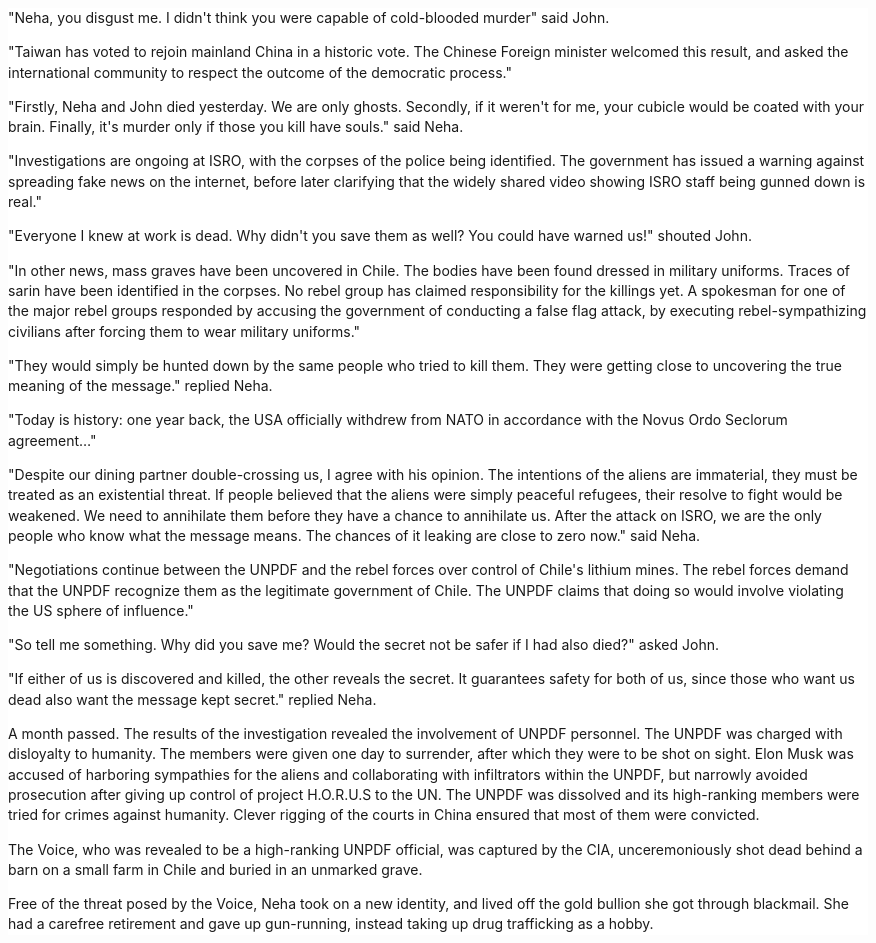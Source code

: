 "Neha, you disgust me. I didn't think you were capable of cold-blooded murder" said John.

"Taiwan has voted to rejoin mainland China in a historic vote. The Chinese Foreign minister welcomed this result, and asked the international community to respect the outcome of the democratic process."

"Firstly, Neha and John died yesterday. We are only ghosts. Secondly, if it weren't for me, your cubicle would be coated with your brain. Finally, it's murder only if those you kill have souls." said Neha.

"Investigations are ongoing at ISRO, with the corpses of the police being identified. The government has issued a warning against spreading fake news on the internet, before later clarifying that the widely shared video showing ISRO staff being gunned down is real."

"Everyone I knew at work is dead. Why didn't you save them as well? You could have warned us!" shouted John.

"In other news, mass graves have been uncovered in Chile. The bodies have been found dressed in military uniforms. Traces of sarin have been identified in the corpses. No rebel group has claimed responsibility for the killings yet. A spokesman for one of the major rebel groups responded by accusing the government of conducting a false flag attack, by executing rebel-sympathizing civilians after forcing them to wear military uniforms."

"They would simply be hunted down by the same people who tried to kill them. They were getting close to uncovering the true meaning of the message." replied Neha.

"Today is history: one year back, the USA officially withdrew from NATO in accordance with the Novus Ordo Seclorum agreement…"

"Despite our dining partner double-crossing us, I agree with his opinion. The intentions of the aliens are immaterial, they must be treated as an existential threat. If people believed that the aliens were simply peaceful refugees, their resolve to fight would be weakened. We need to annihilate them before they have a chance to annihilate us. After the attack on ISRO, we are the only people who know what the message means. The chances of it leaking are close to zero now." said Neha.

"Negotiations continue between the UNPDF and the rebel forces over control of Chile's lithium mines. The rebel forces demand that the UNPDF recognize them as the legitimate government of Chile. The UNPDF claims that doing so would involve violating the US sphere of influence."

"So tell me something. Why did you save me? Would the secret not be safer if I had also died?" asked John.

"If either of us is discovered and killed, the other reveals the secret. It guarantees safety for both of us, since those who want us dead also want the message kept secret." replied Neha.

A month passed. The results of the investigation revealed the involvement of UNPDF personnel. The UNPDF was charged with disloyalty to humanity. The members were given one day to surrender, after which they were to be shot on sight. Elon Musk was accused of harboring sympathies for the aliens and collaborating with infiltrators within the UNPDF, but narrowly avoided prosecution after giving up control of project H.O.R.U.S to the UN. The UNPDF was dissolved and its high-ranking members were tried for crimes against humanity. Clever rigging of the courts in China ensured that most of them were convicted. 

The Voice, who was revealed to be a high-ranking UNPDF official, was captured by the CIA, unceremoniously shot dead behind a barn on a small farm in Chile and buried in an unmarked grave.

Free of the threat posed by the Voice, Neha took on a new identity, and lived off the gold bullion she got through blackmail. She had a carefree retirement and gave up gun-running, instead taking up drug trafficking as a hobby.
